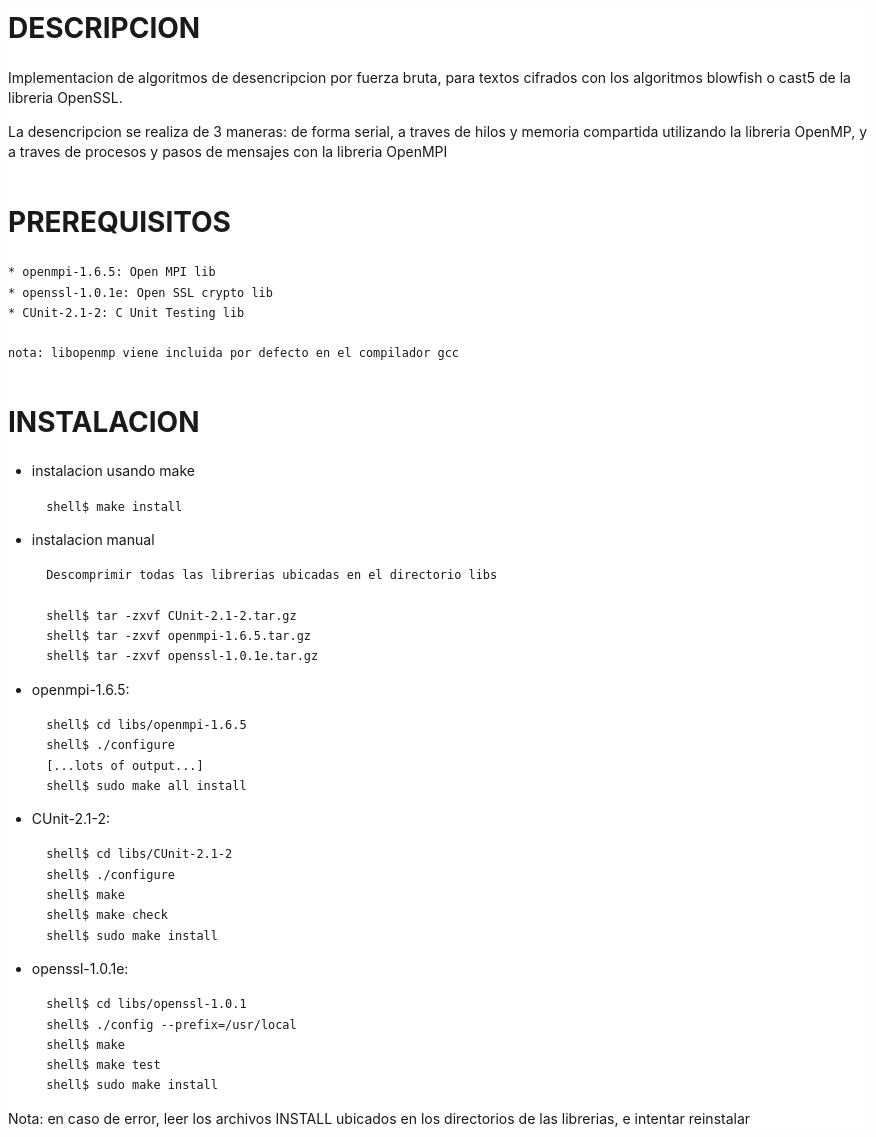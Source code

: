 DESCRIPCION
===========

Implementacion de algoritmos de desencripcion por fuerza bruta, para textos cifrados con 
los algoritmos blowfish o cast5 de la libreria OpenSSL. 

La desencripcion se realiza de 3 maneras: de forma serial, a traves de hilos y memoria 
compartida utilizando la libreria OpenMP, y a traves de procesos y pasos de mensajes con 
la libreria OpenMPI

PREREQUISITOS
=============

	* openmpi-1.6.5: Open MPI lib
	* openssl-1.0.1e: Open SSL crypto lib
	* CUnit-2.1-2: C Unit Testing lib

	nota: libopenmp viene incluida por defecto en el compilador gcc

INSTALACION
===========

* instalacion usando make

        shell$ make install

* instalacion manual

        Descomprimir todas las librerias ubicadas en el directorio libs

        shell$ tar -zxvf CUnit-2.1-2.tar.gz
        shell$ tar -zxvf openmpi-1.6.5.tar.gz
        shell$ tar -zxvf openssl-1.0.1e.tar.gz

* openmpi-1.6.5:

        shell$ cd libs/openmpi-1.6.5
        shell$ ./configure 
        [...lots of output...]
        shell$ sudo make all install

* CUnit-2.1-2:

        shell$ cd libs/CUnit-2.1-2
        shell$ ./configure                    
        shell$ make
        shell$ make check
        shell$ sudo make install

* openssl-1.0.1e:
	
        shell$ cd libs/openssl-1.0.1
        shell$ ./config --prefix=/usr/local
        shell$ make
        shell$ make test
        shell$ sudo make install

Nota: en caso de error, leer los archivos INSTALL ubicados en los directorios de las librerias, e intentar reinstalar
